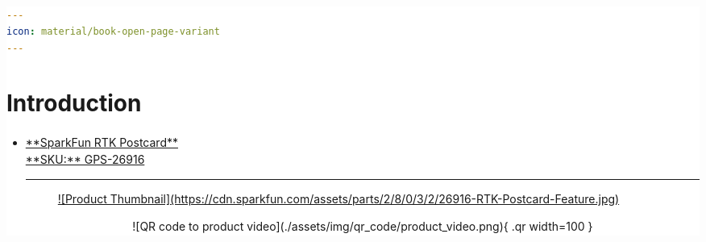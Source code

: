 ```yaml
---
icon: material/book-open-page-variant
---
```


# Introduction
<div class="grid cards desc" markdown>

-   <a href="https://www.sparkfun.com/products/26916">
	**SparkFun RTK Postcard**<br>
	**SKU:** GPS-26916

	---

	<figure markdown>
	![Product Thumbnail](https://cdn.sparkfun.com/assets/parts/2/8/0/3/2/26916-RTK-Postcard-Feature.jpg)
	</figure></a>


	<article class="video-500px" style="text-align: center; margin: auto;" markdown>
	<iframe src="https://www.youtube.com/embed/t00t77OuVi4" title="Product Showcase Video" frameborder="0" allow="accelerometer; autoplay; clipboard-write; encrypted-media; gyroscope; picture-in-picture" allowfullscreen></iframe>
	![QR code to product video](./assets/img/qr_code/product_video.png){ .qr width=100 }
	</article>
